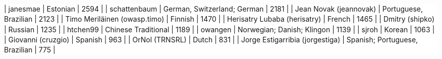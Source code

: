 | janesmae                        | Estonian                                                                                                                                                                                                                                                                                                                                                                                                                                                     | 2594       |
| schattenbaum                    | German, Switzerland; German                                                                                                                                                                                                                                                                                                                                                                                                                                  | 2181       |
| Jean Novak (jeannovak)          | Portuguese, Brazilian                                                                                                                                                                                                                                                                                                                                                                                                                                        | 2123       |
| Timo Meriläinen (owasp.timo)    | Finnish                                                                                                                                                                                                                                                                                                                                                                                                                                                      | 1470       |
| Herisatry Lubaba (herisatry)    | French                                                                                                                                                                                                                                                                                                                                                                                                                                                       | 1465       |
| Dmitry (shipko)                 | Russian                                                                                                                                                                                                                                                                                                                                                                                                                                                      | 1235       |
| htchen99                        | Chinese Traditional                                                                                                                                                                                                                                                                                                                                                                                                                                          | 1189       |
| owangen                         | Norwegian; Danish; Klingon                                                                                                                                                                                                                                                                                                                                                                                                                                   | 1139       |
| sjroh                           | Korean                                                                                                                                                                                                                                                                                                                                                                                                                                                       | 1063       |
| Giovanni (cruzgio)              | Spanish                                                                                                                                                                                                                                                                                                                                                                                                                                                      | 963        |
| OrNol (TRNSRL)                  | Dutch                                                                                                                                                                                                                                                                                                                                                                                                                                                        | 831        |
| Jorge Estigarribia (jorgestiga) | Spanish; Portuguese, Brazilian                                                                                                                                                                                                                                                                                                                                                                                                                               | 775        |